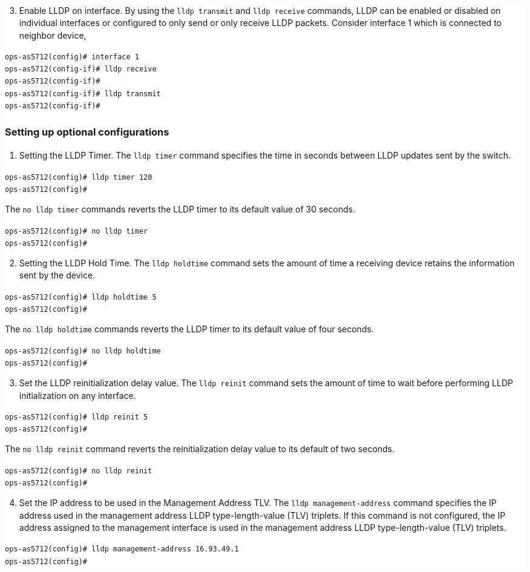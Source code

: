 3. Enable LLDP on interface.
By using the `lldp transmit` and `lldp receive` commands, LLDP can be enabled or disabled on individual interfaces or configured to only send or only receive LLDP packets. Consider interface 1 which is connected to neighbor device,
```
ops-as5712(config)# interface 1
ops-as5712(config-if)# lldp receive
ops-as5712(config-if)#
ops-as5712(config-if)# lldp transmit
ops-as5712(config-if)#
```

### Setting up optional configurations

1. Setting the LLDP Timer.
The `lldp timer` command specifies the time in seconds between LLDP updates sent by the switch.
```
ops-as5712(config)# lldp timer 120
ops-as5712(config)#
```
The `no lldp timer` commands reverts the LLDP timer to its default value of 30 seconds.
```
ops-as5712(config)# no lldp timer
ops-as5712(config)#
```

2. Setting the LLDP Hold Time.
The `lldp holdtime` command sets the amount of time a receiving device retains the information sent by the device.
```
ops-as5712(config)# lldp holdtime 5
ops-as5712(config)#
```
The `no lldp holdtime` commands reverts the LLDP timer to its default value of four seconds.
```
ops-as5712(config)# no lldp holdtime
ops-as5712(config)#
```

3. Set the LLDP reinitialization delay value.
The `lldp reinit` command sets the amount of time to wait before performing LLDP initialization on any interface.
```
ops-as5712(config)# lldp reinit 5
ops-as5712(config)#
```
The `no lldp reinit` command reverts the reinitialization delay value to its default of two seconds.
```
ops-as5712(config)# no lldp reinit
ops-as5712(config)#
```

4. Set the IP address to be used in the Management Address TLV.
The `lldp management-address` command specifies the IP address used in the management address LLDP type-length-value (TLV) triplets. If this command is not configured, the IP address assigned to the management interface is used in the management address LLDP type-length-value (TLV) triplets.
```
ops-as5712(config)# lldp management-address 16.93.49.1
ops-as5712(config)#
```
